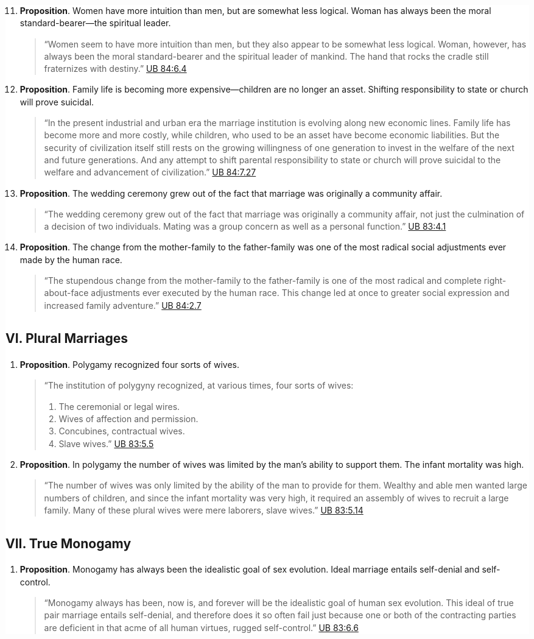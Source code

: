 11. **Proposition**. Women have more intuition than men, but are somewhat less logical. Woman has always been the moral standard-bearer—the spiritual leader.
	> “Women seem to have more intuition than men, but they also appear to be somewhat less logical. Woman, however, has always been the moral standard-bearer and the spiritual leader of mankind. The hand that rocks the cradle still fraternizes with destiny.” [UB 84:6.4](/en/The_Urantia_Book/84#p6_4)

12. **Proposition**. Family life is becoming more expensive—children are no longer an asset. Shifting responsibility to state or church will prove suicidal.
	> “In the present industrial and urban era the marriage institution is evolving along new economic lines. Family life has become more and more costly, while children, who used to be an asset have become economic liabilities. But the security of civilization itself still rests on the growing willingness of one generation to invest in the welfare of the next and future generations. And any attempt to shift parental responsibility to state or church will prove suicidal to the welfare and advancement of civilization.” [UB 84:7.27](/en/The_Urantia_Book/84#p7_27)

13. **Proposition**. The wedding ceremony grew out of the fact that marriage was originally a community affair.
	> “The wedding ceremony grew out of the fact that marriage was originally a community affair, not just the culmination of a decision of two individuals. Mating was a group concern as well as a personal function.” [UB 83:4.1](/en/The_Urantia_Book/83#p4_1)

14. **Proposition**. The change from the mother-family to the father-family was one of the most radical social adjustments ever made by the human race.
	> “The stupendous change from the mother-family to the father-family is one of the most radical and complete right-about-face adjustments ever executed by the human race. This change led at once to greater social expression and increased family adventure.” [UB 84:2.7](/en/The_Urantia_Book/84#p2_7)

## VI. Plural Marriages

1. **Proposition**. Polygamy recognized four sorts of wives.
	> “The institution of polygyny recognized, at various times, four sorts of wives:
	> 
	> 1. The ceremonial or legal wires.
	> 2. Wives of affection and permission.
	> 3. Concubines, contractual wives.
	> 4. Slave wives.” [UB 83:5.5](/en/The_Urantia_Book/83#p5_5)

2. **Proposition**. In polygamy the number of wives was limited by the man’s ability to support them. The infant mortality was high.
	> “The number of wives was only limited by the ability of the man to provide for them. Wealthy and able men wanted large numbers of children, and since the infant mortality was very high, it required an assembly of wives to recruit a large family. Many of these plural wives were mere laborers, slave wives.” [UB 83:5.14](/en/The_Urantia_Book/83#p5_14)

## VII. True Monogamy

1. **Proposition**. Monogamy has always been the idealistic goal of sex evolution. Ideal marriage entails self-denial and self-control.
	> “Monogamy always has been, now is, and forever will be the idealistic goal of human sex evolution. This ideal of true pair marriage entails self-denial, and therefore does it so often fail just because one or both of the contracting parties are deficient in that acme of all human virtues, rugged self-control.” [UB 83:6.6](/en/The_Urantia_Book/83#p6_6)
